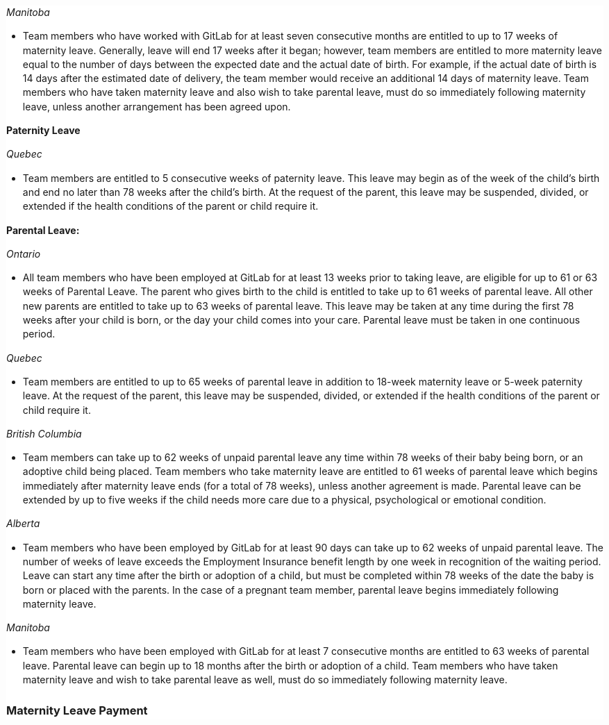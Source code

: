 _Manitoba_
 * Team members who have worked with GitLab for at least seven consecutive months are entitled to up to 17 weeks of maternity leave. Generally, leave will end 17 weeks after it began; however, team members are entitled to more maternity leave equal to the number of days between the expected date and the actual date of birth. For example, if the actual date of birth is 14 days after the estimated date of delivery, the team member would receive an additional 14 days of maternity leave. Team members who have taken maternity leave and also wish to take parental leave, must do so immediately following maternity leave, unless another arrangement has been agreed upon. 

**Paternity Leave**

_Quebec_
 * Team members are entitled to 5 consecutive weeks of paternity leave. This leave may begin as of the week of the child’s birth and end no later than 78 weeks after the child’s birth. At the request of the parent, this leave may be suspended, divided, or extended if the health conditions of the parent or child require it. 

**Parental Leave:** 

_Ontario_
 * All team members who have been employed at GitLab for at least 13 weeks prior to taking leave, are eligible for up to 61 or 63 weeks of Parental Leave. The parent who gives birth to the child is entitled to take up to 61 weeks of parental leave. All other new parents are entitled to take up to 63 weeks of parental leave. This leave may be taken at any time during the first 78 weeks after your child is born, or the day your child comes into your care. Parental leave must be taken in one continuous period.

_Quebec_ 
 * Team members are entitled to up to 65 weeks of parental leave in addition to 18-week maternity leave or 5-week paternity leave. At the request of the parent, this leave may be suspended, divided, or extended if the health conditions of the parent or child require it. 

_British Columbia_ 
 * Team members can take up to 62 weeks of unpaid parental leave any time within 78 weeks of their baby being born, or an adoptive child being placed. Team members who take maternity leave are entitled to 61 weeks of parental leave which begins immediately after maternity leave ends (for a total of 78 weeks), unless another agreement is made. Parental leave can be extended by up to five weeks if the child needs more care due to a physical, psychological or emotional condition.

_Alberta_ 
 * Team members who have been employed by GitLab for at least 90 days can take up to 62 weeks of unpaid parental leave. The number of weeks of leave exceeds the Employment Insurance benefit length by one week in recognition of the waiting period. Leave can start any time after the birth or adoption of a child, but must be completed within 78 weeks of the date the baby is born or placed with the parents. In the case of a pregnant team member, parental leave begins immediately following maternity leave.

_Manitoba_ 
 * Team members who have been employed with GitLab for at least 7 consecutive months are entitled to 63 weeks of parental leave. Parental leave can begin up to 18 months after the birth or adoption of a child. Team members who have taken maternity leave and wish to take parental leave as well, must do so immediately following maternity leave.

### Maternity Leave Payment
